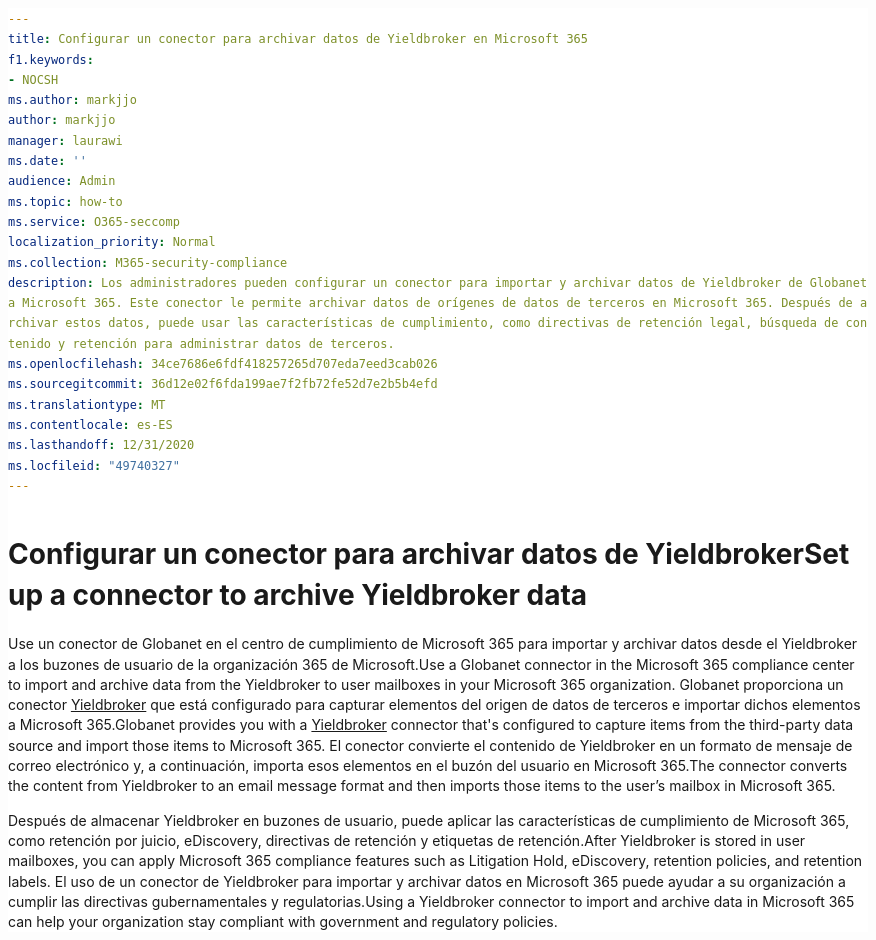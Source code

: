 ```yaml
---
title: Configurar un conector para archivar datos de Yieldbroker en Microsoft 365
f1.keywords:
- NOCSH
ms.author: markjjo
author: markjjo
manager: laurawi
ms.date: ''
audience: Admin
ms.topic: how-to
ms.service: O365-seccomp
localization_priority: Normal
ms.collection: M365-security-compliance
description: Los administradores pueden configurar un conector para importar y archivar datos de Yieldbroker de Globanet a Microsoft 365. Este conector le permite archivar datos de orígenes de datos de terceros en Microsoft 365. Después de archivar estos datos, puede usar las características de cumplimiento, como directivas de retención legal, búsqueda de contenido y retención para administrar datos de terceros.
ms.openlocfilehash: 34ce7686e6fdf418257265d707eda7eed3cab026
ms.sourcegitcommit: 36d12e02f6fda199ae7f2fb72fe52d7e2b5b4efd
ms.translationtype: MT
ms.contentlocale: es-ES
ms.lasthandoff: 12/31/2020
ms.locfileid: "49740327"
---
```

# <a name="set-up-a-connector-to-archive-yieldbroker-data"></a><span data-ttu-id="ccef3-105">Configurar un conector para archivar datos de Yieldbroker</span><span class="sxs-lookup"><span data-stu-id="ccef3-105">Set up a connector to archive Yieldbroker data</span></span>

<span data-ttu-id="ccef3-106">Use un conector de Globanet en el centro de cumplimiento de Microsoft 365 para importar y archivar datos desde el Yieldbroker a los buzones de usuario de la organización 365 de Microsoft.</span><span class="sxs-lookup"><span data-stu-id="ccef3-106">Use a Globanet connector in the Microsoft 365 compliance center to import and archive data from the Yieldbroker to user mailboxes in your Microsoft 365 organization.</span></span> <span data-ttu-id="ccef3-107">Globanet proporciona un conector [Yieldbroker](https://globanet.com/yieldbroker/) que está configurado para capturar elementos del origen de datos de terceros e importar dichos elementos a Microsoft 365.</span><span class="sxs-lookup"><span data-stu-id="ccef3-107">Globanet provides you with a [Yieldbroker](https://globanet.com/yieldbroker/) connector that's configured to capture items from the third-party data source and import those items to Microsoft 365.</span></span> <span data-ttu-id="ccef3-108">El conector convierte el contenido de Yieldbroker en un formato de mensaje de correo electrónico y, a continuación, importa esos elementos en el buzón del usuario en Microsoft 365.</span><span class="sxs-lookup"><span data-stu-id="ccef3-108">The connector converts the content from Yieldbroker to an email message format and then imports those items to the user’s mailbox in Microsoft 365.</span></span>

<span data-ttu-id="ccef3-109">Después de almacenar Yieldbroker en buzones de usuario, puede aplicar las características de cumplimiento de Microsoft 365, como retención por juicio, eDiscovery, directivas de retención y etiquetas de retención.</span><span class="sxs-lookup"><span data-stu-id="ccef3-109">After Yieldbroker is stored in user mailboxes, you can apply Microsoft 365 compliance features such as Litigation Hold, eDiscovery, retention policies, and retention labels.</span></span> <span data-ttu-id="ccef3-110">El uso de un conector de Yieldbroker para importar y archivar datos en Microsoft 365 puede ayudar a su organización a cumplir las directivas gubernamentales y regulatorias.</span><span class="sxs-lookup"><span data-stu-id="ccef3-110">Using a Yieldbroker connector to import and archive data in Microsoft 365 can help your organization stay compliant with government and regulatory policies.</span></span>
